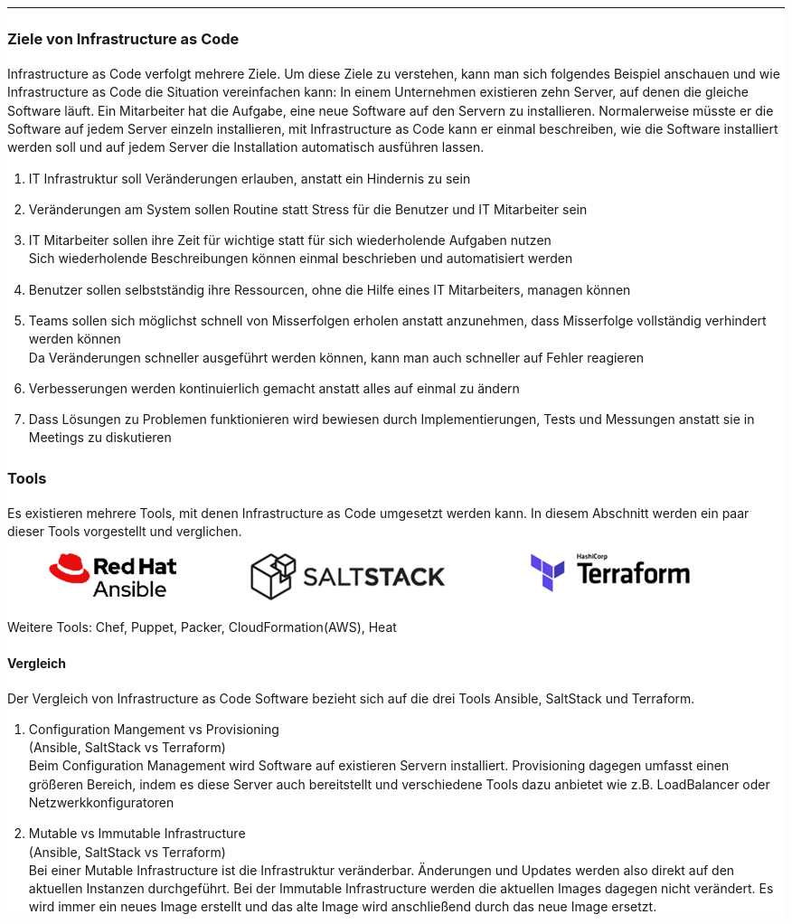 

---

### Ziele von Infrastructure as Code

Infrastructure as Code verfolgt mehrere Ziele. Um diese Ziele zu verstehen, kann man sich folgendes Beispiel anschauen und wie Infrastructure as Code die Situation vereinfachen kann: In einem Unternehmen existieren zehn Server, auf denen die gleiche Software läuft. Ein Mitarbeiter hat die Aufgabe, eine neue Software auf den Servern zu installieren. Normalerweise müsste er die Software auf jedem Server einzeln installieren, mit Infrastructure as Code kann er einmal beschreiben, wie die Software installiert werden soll und auf jedem Server die Installation automatisch ausführen lassen.

1. IT Infrastruktur soll Veränderungen erlauben, anstatt ein Hindernis zu sein

2. Veränderungen am System sollen Routine statt Stress für die Benutzer und IT Mitarbeiter sein

3. IT Mitarbeiter sollen ihre Zeit für wichtige statt für sich wiederholende Aufgaben nutzen<br>
   Sich wiederholende Beschreibungen können einmal beschrieben und automatisiert werden

4. Benutzer sollen selbstständig ihre Ressourcen, ohne die Hilfe eines IT Mitarbeiters, managen können

5. Teams sollen sich möglichst schnell von Misserfolgen erholen anstatt anzunehmen, dass Misserfolge vollständig verhindert werden können<br>
   Da Veränderungen schneller ausgeführt werden können, kann man auch schneller auf Fehler reagieren

6. Verbesserungen werden kontinuierlich gemacht anstatt alles auf einmal zu ändern

7. Dass Lösungen zu Problemen funktionieren wird bewiesen durch Implementierungen, Tests und Messungen anstatt sie in Meetings zu diskutieren

### Tools

Es existieren mehrere Tools, mit denen Infrastructure as Code umgesetzt werden kann. In diesem Abschnitt werden ein paar dieser Tools vorgestellt und verglichen.

![Infrastructure as Code Software](img/IaS_software.png)

Weitere Tools: Chef, Puppet, Packer, CloudFormation(AWS), Heat

#### Vergleich

Der Vergleich von Infrastructure as Code Software bezieht sich auf die drei Tools Ansible, SaltStack und Terraform.

1. Configuration Mangement vs Provisioning<br>
   (Ansible, SaltStack vs Terraform)<br>
   Beim Configuration Management wird Software auf existieren Servern installiert. Provisioning dagegen umfasst einen größeren Bereich, indem es diese Server auch bereitstellt und verschiedene Tools dazu anbietet wie z.B. LoadBalancer oder Netzwerkkonfiguratoren

2. Mutable vs Immutable Infrastructure<br>
   (Ansible, SaltStack vs Terraform)<br>
   Bei einer Mutable Infrastructure ist die Infrastruktur veränderbar. Änderungen und Updates werden also direkt auf den aktuellen Instanzen durchgeführt. Bei der Immutable Infrastructure werden die aktuellen Images dagegen nicht verändert. Es wird immer ein neues Image erstellt und das alte Image wird anschließend durch das neue Image ersetzt.
   